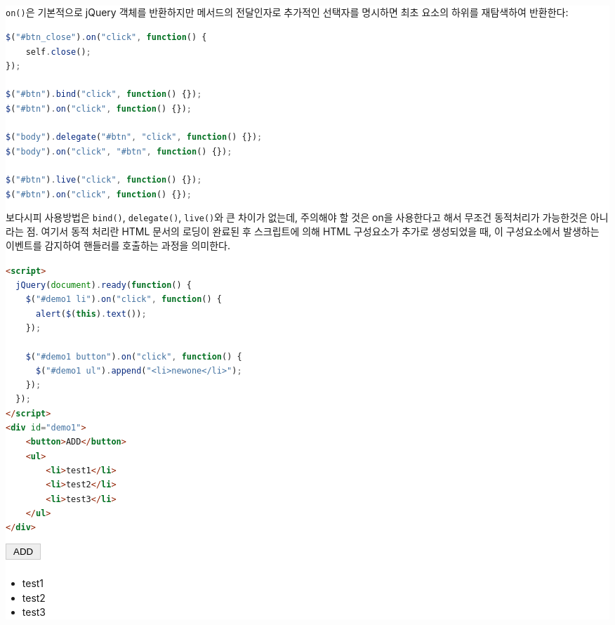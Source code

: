 `on()`은 기본적으로 jQuery 객체를 반환하지만 메서드의 전달인자로 추가적인 선택자를 명시하면 최초 요소의 하위를 재탐색하여 반환한다:

```js
$("#btn_close").on("click", function() {
    self.close();
});

$("#btn").bind("click", function() {});
$("#btn").on("click", function() {});

$("body").delegate("#btn", "click", function() {});
$("body").on("click", "#btn", function() {});

$("#btn").live("click", function() {});
$("#btn").on("click", function() {});
```

보다시피 사용방법은 `bind()`, `delegate()`, `live()`와 큰 차이가 없는데, 주의해야 할 것은 on을 사용한다고 해서 무조건 동적처리가 가능한것은 아니라는 점. 여기서 동적 처리란 HTML 문서의 로딩이 완료된 후 스크립트에 의해 HTML 구성요소가 추가로 생성되었을 때, 이 구성요소에서 발생하는 이벤트를 감지하여 핸들러를 호출하는 과정을 의미한다.

```html
<script>
  jQuery(document).ready(function() {
    $("#demo1 li").on("click", function() {
      alert($(this).text());
    });

    $("#demo1 button").on("click", function() {
      $("#demo1 ul").append("<li>newone</li>");
    });
  });
</script>
<div id="demo1">
    <button>ADD</button>
    <ul>
        <li>test1</li>
        <li>test2</li>
        <li>test3</li>
    </ul>
</div>
```

<div class="outline">
  <script>
    jQuery(document).ready(function() {
      $("#demo1 li").on("click", function() {
        alert($(this).text());
      });

      $("#demo1 button").on("click", function() {
        $("#demo1 ul").append("<li>newone</li>");
      });
    });
  </script>
  <div id="demo1">
    <button style="background:#eee; padding:3px 10px; border:1px solid #ccc; margin-bottom:10px;">ADD</button>
    <ul>
      <li>test1</li>
      <li>test2</li>
      <li>test3</li>
    </ul>
  </div>
</div>
